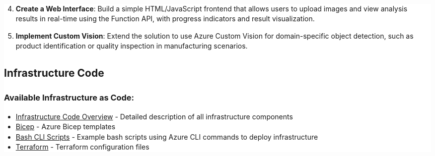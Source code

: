 4. **Create a Web Interface**: Build a simple HTML/JavaScript frontend that allows users to upload images and view analysis results in real-time using the Function API, with progress indicators and result visualization.

5. **Implement Custom Vision**: Extend the solution to use Azure Custom Vision for domain-specific object detection, such as product identification or quality inspection in manufacturing scenarios.

## Infrastructure Code

### Available Infrastructure as Code:

- [Infrastructure Code Overview](code/README.md) - Detailed description of all infrastructure components
- [Bicep](code/bicep/) - Azure Bicep templates
- [Bash CLI Scripts](code/scripts/) - Example bash scripts using Azure CLI commands to deploy infrastructure
- [Terraform](code/terraform/) - Terraform configuration files